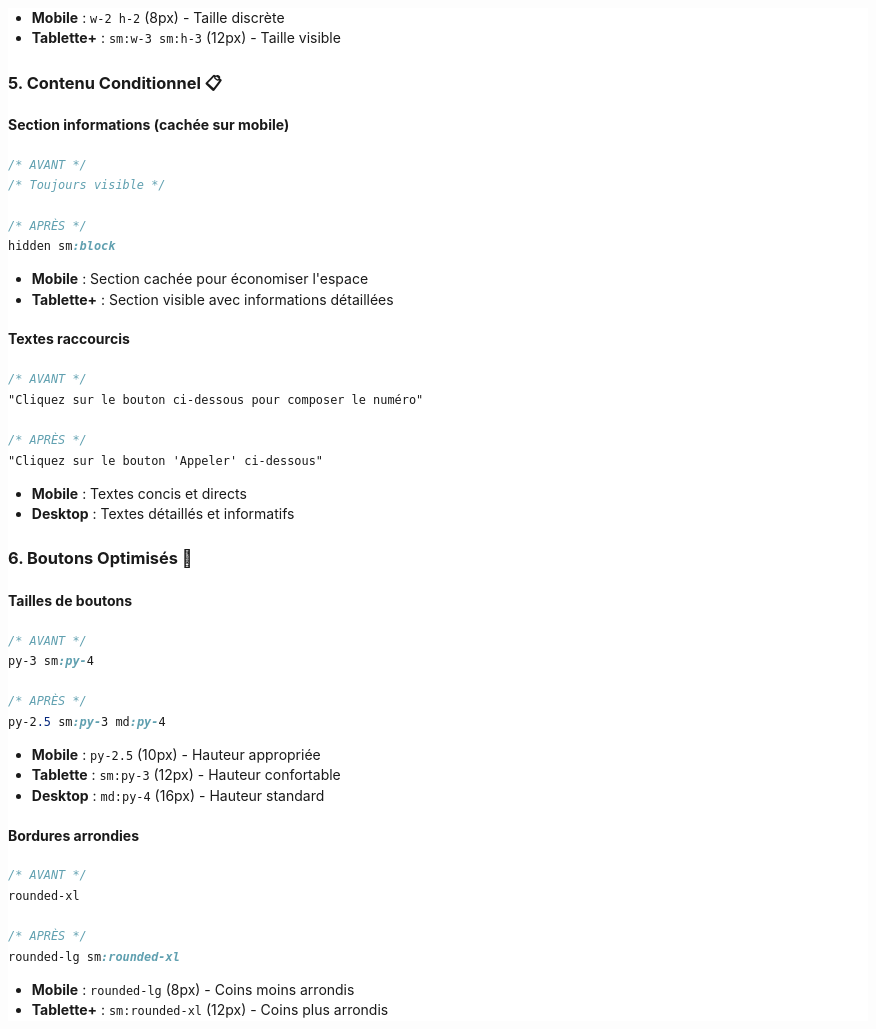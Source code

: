 - **Mobile** : `w-2 h-2` (8px) - Taille discrète
- **Tablette+** : `sm:w-3 sm:h-3` (12px) - Taille visible

### 5. **Contenu Conditionnel** 📋

#### Section informations (cachée sur mobile)
```css
/* AVANT */
/* Toujours visible */

/* APRÈS */
hidden sm:block
```

- **Mobile** : Section cachée pour économiser l'espace
- **Tablette+** : Section visible avec informations détaillées

#### Textes raccourcis
```css
/* AVANT */
"Cliquez sur le bouton ci-dessous pour composer le numéro"

/* APRÈS */
"Cliquez sur le bouton 'Appeler' ci-dessous"
```

- **Mobile** : Textes concis et directs
- **Desktop** : Textes détaillés et informatifs

### 6. **Boutons Optimisés** 🔘

#### Tailles de boutons
```css
/* AVANT */
py-3 sm:py-4

/* APRÈS */
py-2.5 sm:py-3 md:py-4
```

- **Mobile** : `py-2.5` (10px) - Hauteur appropriée
- **Tablette** : `sm:py-3` (12px) - Hauteur confortable
- **Desktop** : `md:py-4` (16px) - Hauteur standard

#### Bordures arrondies
```css
/* AVANT */
rounded-xl

/* APRÈS */
rounded-lg sm:rounded-xl
```

- **Mobile** : `rounded-lg` (8px) - Coins moins arrondis
- **Tablette+** : `sm:rounded-xl` (12px) - Coins plus arrondis
